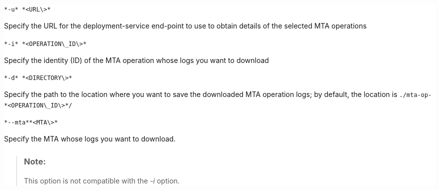 `*-u* *<URL\>*`



</td>
<td>

Specify the URL for the deployment-service end-point to use to obtain details of the selected MTA operations



</td>
</tr>
<tr>
<td>

`*-i* *<OPERATION\_ID\>*`



</td>
<td>

Specify the identity \(ID\) of the MTA operation whose logs you want to download



</td>
</tr>
<tr>
<td>

`*-d* *<DIRECTORY\>*`



</td>
<td>

Specify the path to the location where you want to save the downloaded MTA operation logs; by default, the location is `./mta-op-*<OPERATION\_ID\>*/`



</td>
</tr>
<tr>
<td>

`*--mta**<MTA\>*`



</td>
<td>

Specify the MTA whose logs you want to download.

> ### Note:  
> This option is not compatible with the *-i* option.



</td>
</tr>
<tr>
<td>
